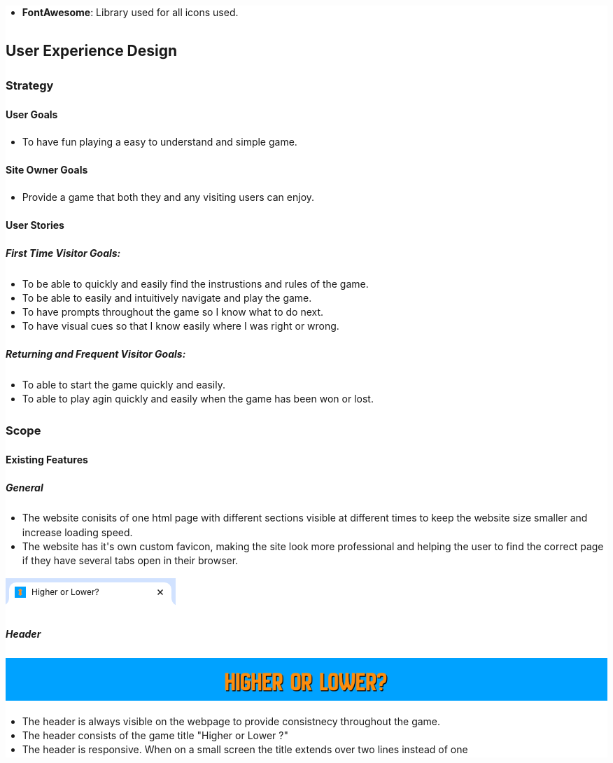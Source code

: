 - **FontAwesome**: Library used for all icons used.

## User Experience Design

### Strategy

#### User Goals

* To have fun playing a easy to understand and simple game.

#### Site Owner Goals

* Provide a game that both they and any visiting users can enjoy.

#### User Stories

##### First Time Visitor Goals:

* To be able to quickly and easily find the instrustions and rules of the game.
* To be able to easily and intuitively navigate and play the game.
* To have prompts throughout the game so I know what to do next.
* To have visual cues so that I know easily where I was right or wrong.

##### Returning and Frequent Visitor Goals:

* To able to start the game quickly and easily.
* To able to play agin quickly and easily when the game has been won or lost.

### Scope

#### Existing Features

##### General

* The website conisits of one html page with different sections visible at different times to keep the website size smaller and increase loading speed.
* The website has it's own custom favicon, making the site look more professional and helping the user to find the correct page if they have several tabs open in their browser.

![Favicon screen shot](documentation/favicon.png)

##### Header

![Header desktop screen shot](documentation/header-desktop.png)

* The header is always visible on the webpage to provide consistnecy throughout the game.
* The header consists of the game title "Higher or Lower ?" 
* The header is responsive. When on a small screen the title extends over two lines instead of one
